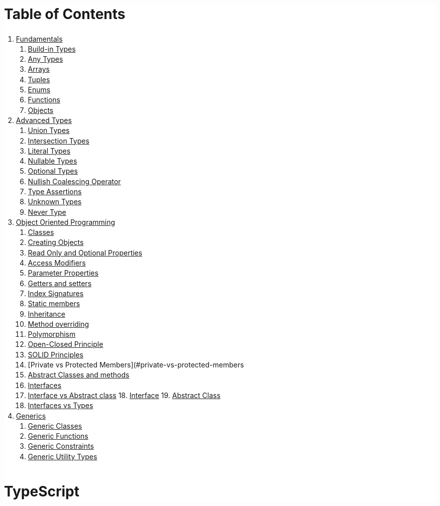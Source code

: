# Table of Contents
1. [Fundamentals](#fundamentals)
   1. [Build-in Types](#built-in-types)
   2. [Any Types](#any-types)
   3. [Arrays](#arrays)
   4. [Tuples](#tuples)
   5. [Enums](#enums)
   6. [Functions](#functions)
   7. [Objects](#objects)
2. [Advanced Types](#advanced-types)
   1. [Union Types](#union-types)
   2. [Intersection Types](#intersection-types)
   3. [Literal Types](#literal-types)
   4. [Nullable Types](#nullable-types)
   5. [Optional Types](#optional-types)
   6. [Nullish Coalescing Operator](#nullish-coalescing-operator)
   7. [Type Assertions](#type-assertions)
   8. [Unknown Types](#unknown-types)
   9. [Never Type](#never-type)
3. [Object Oriented Programming](#object-oriented-programming)
   1. [Classes](#classes)
   2. [Creating Objects](#creating-objects)
   3. [Read Only and Optional Properties](#read-only-and-optional-properties)
   4. [Access Modifiers](#access-modifiers)
   5. [Parameter Properties](#parameter-properties)
   6. [Getters and setters](#getters-and-setters)
   7. [Index Signatures](#index-signatures)
   8. [Static members](#static-members)
   9. [Inheritance](#inheritance)
   10. [Method overriding](#method-overriding)
   11. [Polymorphism](#polymorphism)
   12. [Open-Closed Principle](#open-closed-principle)
   13. [SOLID Principles](#solid-principles)
   14. [Private vs Protected Members](#private-vs-protected-members
   15. [Abstract Classes and methods](#abstract-classes-and-methods)
   16. [Interfaces](#interfaces)
   17. [Interface vs Abstract class](#interface-vs-abstract-class)
       18. [Interface](#interface)
       19. [Abstract Class](#abstract-class)
   20. [Interfaces vs Types](#interfaces-vs-types)
4. [Generics](#generics)
   1. [Generic Classes](#generic-classes)
   2. [Generic Functions](#generic-functions)
   3. [Generic Constraints](#generic-constraints)
   4. [Generic Utility Types](#generic-utility-types)


# TypeScript
